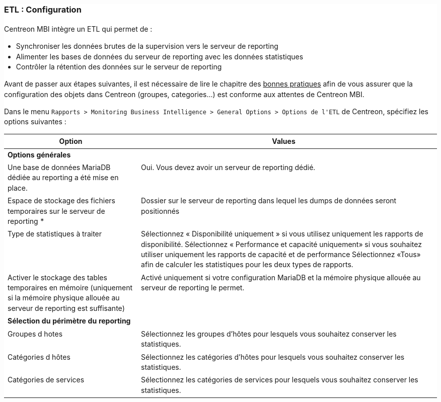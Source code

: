 ### ETL : Configuration

Centreon MBI intègre un ETL qui permet de :

- Synchroniser les données brutes de la supervision vers le serveur de
  reporting
- Alimenter les bases de données du serveur de reporting avec les
  données statistiques
- Contrôler la rétention des données sur le serveur de reporting

Avant de passer aux étapes suivantes, il est nécessaire de lire le
chapitre des [bonnes pratiques](./concepts.md#bonnes-pratiques-de-supervision) afin de
vous assurer que la configuration des objets dans Centreon (groupes,
categories...) est conforme aux attentes de Centreon MBI.

Dans le menu `Rapports > Monitoring Business Intelligence > General
Options > Options de l'ETL` de Centreon, spécifiez les options
suivantes :

| Option                                                                                                                                   | Values                                                                                                                                                                                                                                                                                                                               |   |
|------------------------------------------------------------------------------------------------------------------------------------------|--------------------------------------------------------------------------------------------------------------------------------------------------------------------------------------------------------------------------------------------------------------------------------------------------------------------------------------|---|
| **Options générales**                                                                                                                    |                                                                                                                                                                                                                                                                                                                                      |   |
| Une base de données MariaDB dédiée au reporting a été mise en place.                                                                     | Oui. Vous devez avoir un serveur de reporting dédié.                                                                                                                                                                                                                                                                                 |   |
| Espace de stockage des fichiers temporaires sur le serveur de reporting *                                                                | Dossier sur le serveur de reporting dans lequel les dumps de données seront positionnés                                                                                                                                                                                                                                              |   |
| Type de statistiques à traiter                                                                                                           | Sélectionnez « Disponibilité uniquement » si vous utilisez uniquement les rapports de disponibilité.  Sélectionnez « Performance et capacité uniquement» si vous souhaitez utiliser uniquement les rapports de capacité et de performance Sélectionnez «Tous» afin de calculer les statistiques pour les deux types de rapports.     |   |
| Activer le stockage des tables temporaires en mémoire (uniquement si la mémoire physique allouée au serveur de reporting est suffisante) | Activé uniquement si votre configuration MariaDB et la mémoire physique allouée au serveur de reporting le permet.                                                                                                                                                                                                                   |   |
| **Sélection du périmètre du reporting**                                                                                                  |                                                                                                                                                                                                                                                                                                                                      |   |
| Groupes d hotes                                                                                                                          | Sélectionnez les groupes d’hôtes pour lesquels vous souhaitez conserver les statistiques.                                                                                                                                                                                                                                            |   |
| Catégories d hôtes                                                                                                                       | Sélectionnez les catégories d’hôtes pour lesquels vous souhaitez conserver les statistiques.                                                                                                                                                                                                                                         |   |
| Catégories de services                                                                                                                   | Sélectionnez les catégories de services pour lesquels vous souhaitez conserver les statistiques.                                                                                                                                                                                                                                     |   |